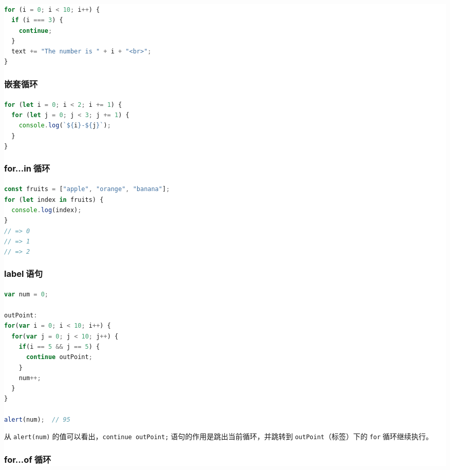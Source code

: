 ```javascript
for (i = 0; i < 10; i++) {
  if (i === 3) {
    continue;
  }
  text += "The number is " + i + "<br>";
}
```

### 嵌套循环

```javascript
for (let i = 0; i < 2; i += 1) {
  for (let j = 0; j < 3; j += 1) {
    console.log(`${i}-${j}`);
  }
}
```

### for...in 循环

```javascript
const fruits = ["apple", "orange", "banana"];
for (let index in fruits) {
  console.log(index);
}
// => 0
// => 1
// => 2
```

### label 语句



```js
var num = 0;

outPoint:
for(var i = 0; i < 10; i++) {
  for(var j = 0; j < 10; j++) {
    if(i == 5 && j == 5) {
      continue outPoint;
    }
    num++;
  }
}

alert(num);  // 95
```

从 `alert(num)` 的值可以看出，`continue outPoint;` 语句的作用是跳出当前循环，并跳转到 `outPoint`（标签）下的 `for` 循环继续执行。

### for...of 循环
